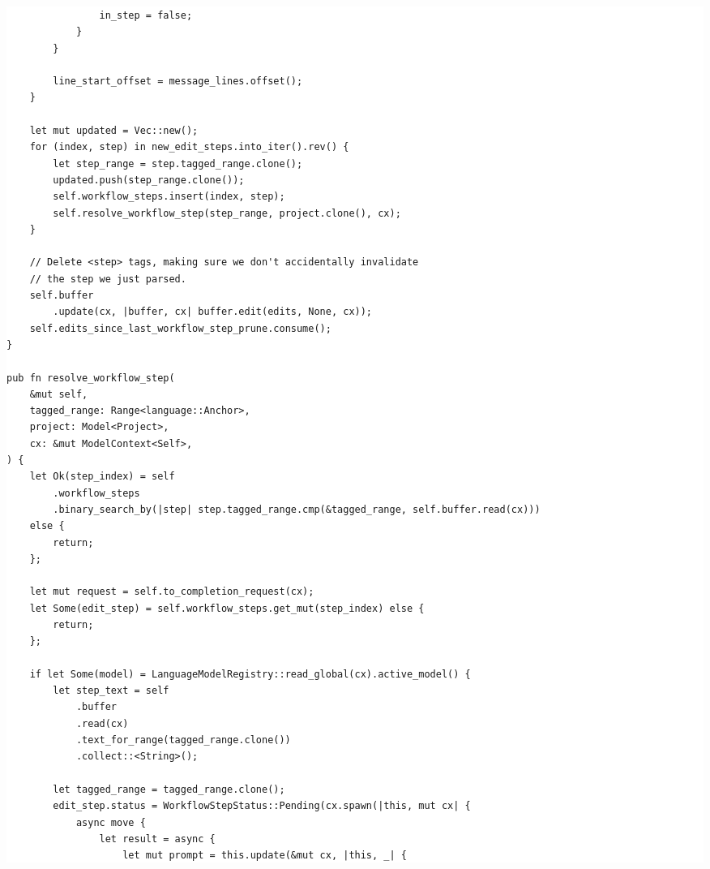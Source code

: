                    in_step = false;
                }
            }

            line_start_offset = message_lines.offset();
        }

        let mut updated = Vec::new();
        for (index, step) in new_edit_steps.into_iter().rev() {
            let step_range = step.tagged_range.clone();
            updated.push(step_range.clone());
            self.workflow_steps.insert(index, step);
            self.resolve_workflow_step(step_range, project.clone(), cx);
        }

        // Delete <step> tags, making sure we don't accidentally invalidate
        // the step we just parsed.
        self.buffer
            .update(cx, |buffer, cx| buffer.edit(edits, None, cx));
        self.edits_since_last_workflow_step_prune.consume();
    }

    pub fn resolve_workflow_step(
        &mut self,
        tagged_range: Range<language::Anchor>,
        project: Model<Project>,
        cx: &mut ModelContext<Self>,
    ) {
        let Ok(step_index) = self
            .workflow_steps
            .binary_search_by(|step| step.tagged_range.cmp(&tagged_range, self.buffer.read(cx)))
        else {
            return;
        };

        let mut request = self.to_completion_request(cx);
        let Some(edit_step) = self.workflow_steps.get_mut(step_index) else {
            return;
        };

        if let Some(model) = LanguageModelRegistry::read_global(cx).active_model() {
            let step_text = self
                .buffer
                .read(cx)
                .text_for_range(tagged_range.clone())
                .collect::<String>();

            let tagged_range = tagged_range.clone();
            edit_step.status = WorkflowStepStatus::Pending(cx.spawn(|this, mut cx| {
                async move {
                    let result = async {
                        let mut prompt = this.update(&mut cx, |this, _| {

</document>
